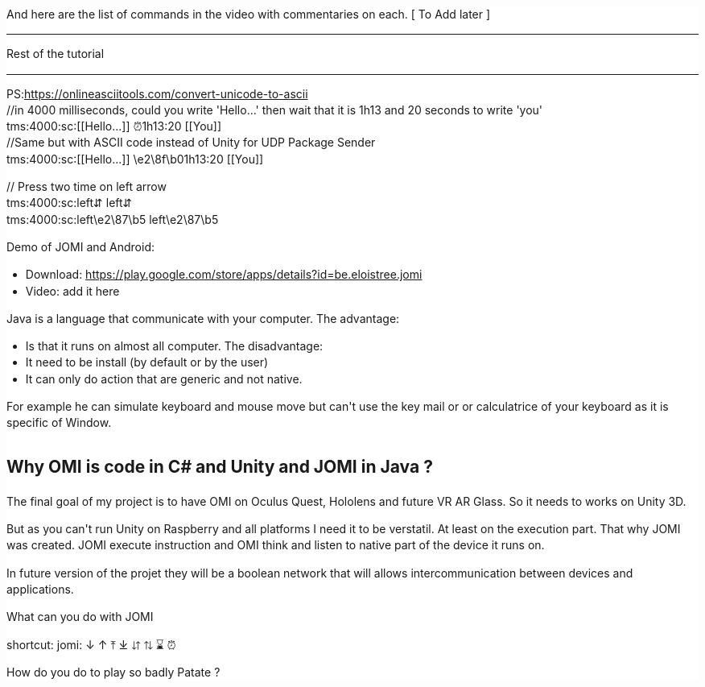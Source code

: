 And here are the list of commands in the video with commentaries on each.
[ To Add later ]




------------------

Rest of the tutorial 

------------------------------------
PS:https://onlineasciitools.com/convert-unicode-to-ascii  
//in 4000 milliseconds, could you write 'Hello...' then wait that it is 1h13 and 20 seconds to write 'you'  
tms:4000:sc:[[Hello...]]  ⏰1h13:20  [[You]]  
//Same but with ASCII code instead of Unity for UDP Package Sender  
tms:4000:sc:[[Hello...]]  \e2\8f\b01h13:20  [[You]]  

// Press two time on left arrow  
tms:4000:sc:left⇵ left⇵  
tms:4000:sc:left\e2\87\b5 left\e2\87\b5   


Demo of JOMI and Android:
- Download: https://play.google.com/store/apps/details?id=be.eloistree.jomi
- Video: add it here


Java is a language that communicate with your computer.
The advantage:
- Is that it runs on almost all computer.
The disadvantage:
- It need to be install (by default or by the user)
- It can only do action that are generic and not native.

For example he can simulate keyboard and mouse move but can't use the key mail or or calculatrice of your keyboard as it is specific of Window.


## Why OMI is code in C# and Unity and JOMI in Java ?

The final goal of my project is to have OMI on Oculus Quest, Hololens and future VR AR Glass.
So it needs to works on Unity 3D.

But as you can't run Unity on Raspberry and all platforms I need it to be verstatil. At least on the execution part.
That why JOMI was created. JOMI execute instruction and OMI think and listen to native part of the device it runs on.

In future version of the projet they will be a boolean network that will allows intercommunication between devices and applications.



What can you do with JOMI

shortcut: jomi: ↓ ↑ ⤒ ⤓ ⇵ ⇅  ⌛ ⏰


How do you do to play so badly Patate ?

